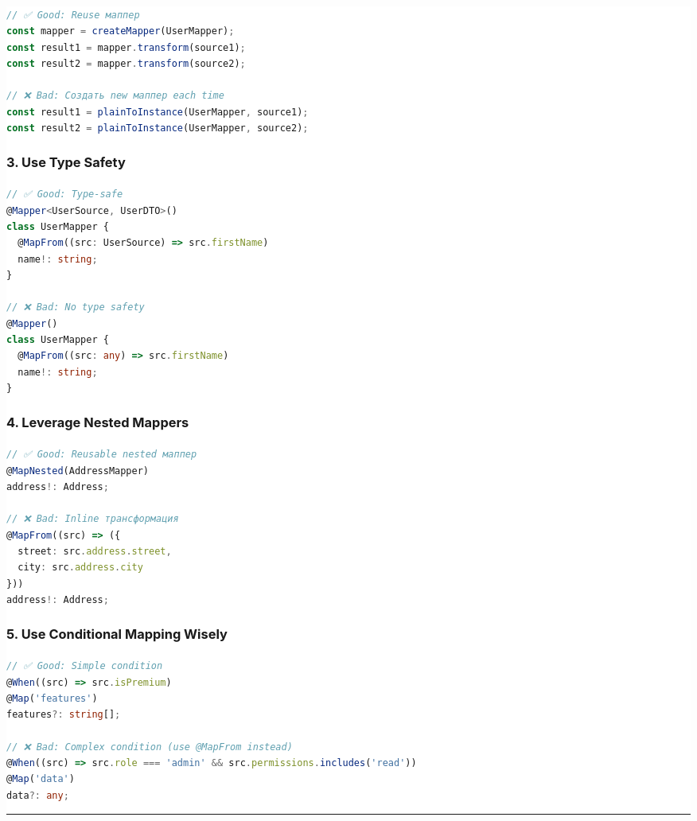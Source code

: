 ```typescript
// ✅ Good: Reuse маппер
const mapper = createMapper(UserMapper);
const result1 = mapper.transform(source1);
const result2 = mapper.transform(source2);

// ❌ Bad: Создать new маппер each time
const result1 = plainToInstance(UserMapper, source1);
const result2 = plainToInstance(UserMapper, source2);
```

### 3. Use Type Safety

```typescript
// ✅ Good: Type-safe
@Mapper<UserSource, UserDTO>()
class UserMapper {
  @MapFrom((src: UserSource) => src.firstName)
  name!: string;
}

// ❌ Bad: No type safety
@Mapper()
class UserMapper {
  @MapFrom((src: any) => src.firstName)
  name!: string;
}
```

### 4. Leverage Nested Mappers

```typescript
// ✅ Good: Reusable nested маппер
@MapNested(AddressMapper)
address!: Address;

// ❌ Bad: Inline трансформация
@MapFrom((src) => ({
  street: src.address.street,
  city: src.address.city
}))
address!: Address;
```

### 5. Use Conditional Mapping Wisely

```typescript
// ✅ Good: Simple condition
@When((src) => src.isPremium)
@Map('features')
features?: string[];

// ❌ Bad: Complex condition (use @MapFrom instead)
@When((src) => src.role === 'admin' && src.permissions.includes('read'))
@Map('data')
data?: any;
```

---